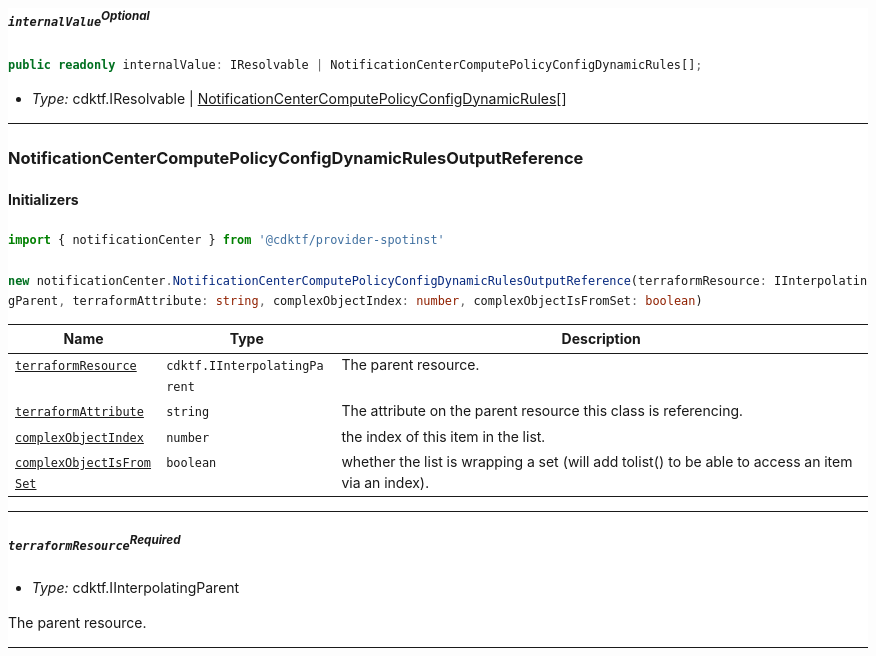 
##### `internalValue`<sup>Optional</sup> <a name="internalValue" id="@cdktf/provider-spotinst.notificationCenter.NotificationCenterComputePolicyConfigDynamicRulesList.property.internalValue"></a>

```typescript
public readonly internalValue: IResolvable | NotificationCenterComputePolicyConfigDynamicRules[];
```

- *Type:* cdktf.IResolvable | <a href="#@cdktf/provider-spotinst.notificationCenter.NotificationCenterComputePolicyConfigDynamicRules">NotificationCenterComputePolicyConfigDynamicRules</a>[]

---


### NotificationCenterComputePolicyConfigDynamicRulesOutputReference <a name="NotificationCenterComputePolicyConfigDynamicRulesOutputReference" id="@cdktf/provider-spotinst.notificationCenter.NotificationCenterComputePolicyConfigDynamicRulesOutputReference"></a>

#### Initializers <a name="Initializers" id="@cdktf/provider-spotinst.notificationCenter.NotificationCenterComputePolicyConfigDynamicRulesOutputReference.Initializer"></a>

```typescript
import { notificationCenter } from '@cdktf/provider-spotinst'

new notificationCenter.NotificationCenterComputePolicyConfigDynamicRulesOutputReference(terraformResource: IInterpolatingParent, terraformAttribute: string, complexObjectIndex: number, complexObjectIsFromSet: boolean)
```

| **Name** | **Type** | **Description** |
| --- | --- | --- |
| <code><a href="#@cdktf/provider-spotinst.notificationCenter.NotificationCenterComputePolicyConfigDynamicRulesOutputReference.Initializer.parameter.terraformResource">terraformResource</a></code> | <code>cdktf.IInterpolatingParent</code> | The parent resource. |
| <code><a href="#@cdktf/provider-spotinst.notificationCenter.NotificationCenterComputePolicyConfigDynamicRulesOutputReference.Initializer.parameter.terraformAttribute">terraformAttribute</a></code> | <code>string</code> | The attribute on the parent resource this class is referencing. |
| <code><a href="#@cdktf/provider-spotinst.notificationCenter.NotificationCenterComputePolicyConfigDynamicRulesOutputReference.Initializer.parameter.complexObjectIndex">complexObjectIndex</a></code> | <code>number</code> | the index of this item in the list. |
| <code><a href="#@cdktf/provider-spotinst.notificationCenter.NotificationCenterComputePolicyConfigDynamicRulesOutputReference.Initializer.parameter.complexObjectIsFromSet">complexObjectIsFromSet</a></code> | <code>boolean</code> | whether the list is wrapping a set (will add tolist() to be able to access an item via an index). |

---

##### `terraformResource`<sup>Required</sup> <a name="terraformResource" id="@cdktf/provider-spotinst.notificationCenter.NotificationCenterComputePolicyConfigDynamicRulesOutputReference.Initializer.parameter.terraformResource"></a>

- *Type:* cdktf.IInterpolatingParent

The parent resource.

---
